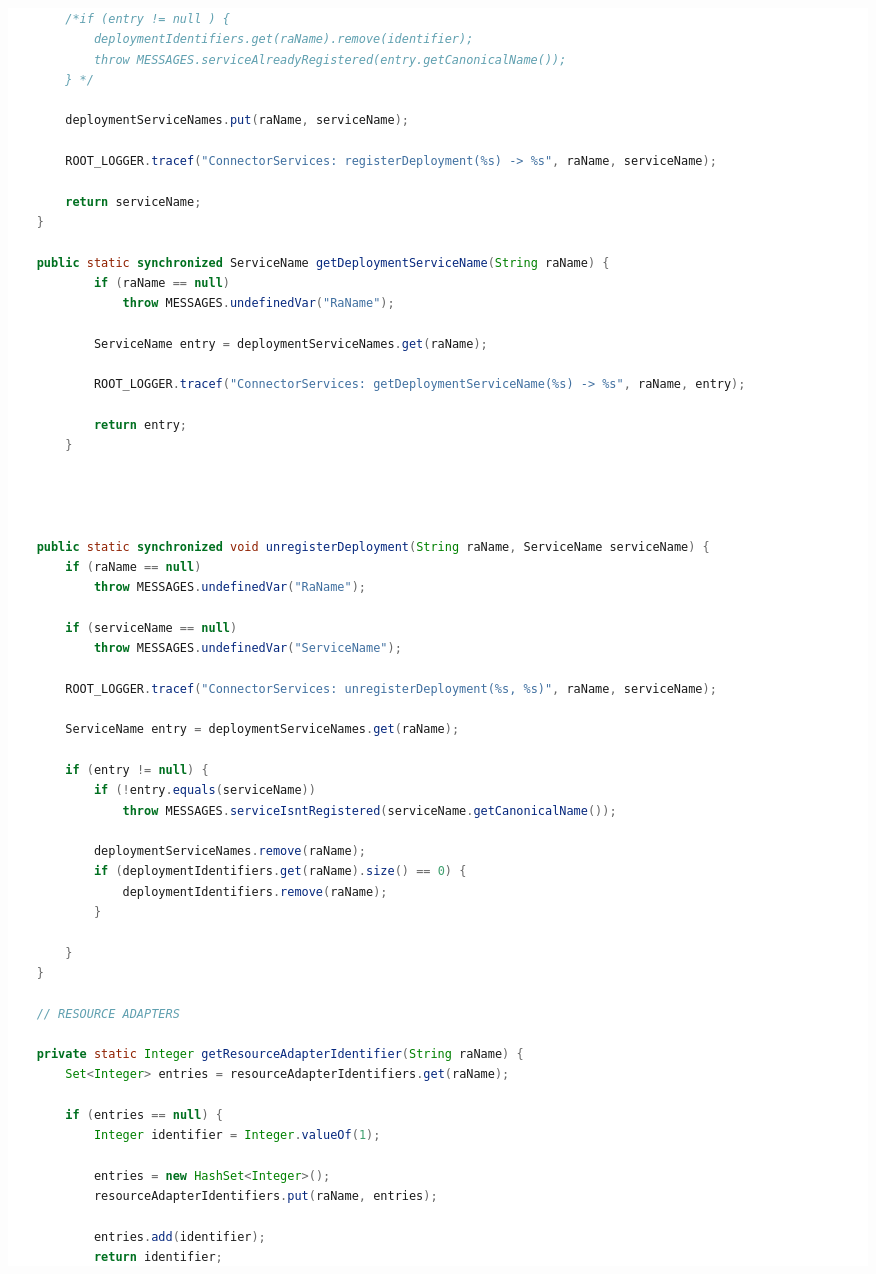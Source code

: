 ```java
        /*if (entry != null ) {
            deploymentIdentifiers.get(raName).remove(identifier);
            throw MESSAGES.serviceAlreadyRegistered(entry.getCanonicalName());
        } */

        deploymentServiceNames.put(raName, serviceName);

        ROOT_LOGGER.tracef("ConnectorServices: registerDeployment(%s) -> %s", raName, serviceName);

        return serviceName;
    }

    public static synchronized ServiceName getDeploymentServiceName(String raName) {
            if (raName == null)
                throw MESSAGES.undefinedVar("RaName");

            ServiceName entry = deploymentServiceNames.get(raName);

            ROOT_LOGGER.tracef("ConnectorServices: getDeploymentServiceName(%s) -> %s", raName, entry);

            return entry;
        }




    public static synchronized void unregisterDeployment(String raName, ServiceName serviceName) {
        if (raName == null)
            throw MESSAGES.undefinedVar("RaName");

        if (serviceName == null)
            throw MESSAGES.undefinedVar("ServiceName");

        ROOT_LOGGER.tracef("ConnectorServices: unregisterDeployment(%s, %s)", raName, serviceName);

        ServiceName entry = deploymentServiceNames.get(raName);

        if (entry != null) {
            if (!entry.equals(serviceName))
                throw MESSAGES.serviceIsntRegistered(serviceName.getCanonicalName());

            deploymentServiceNames.remove(raName);
            if (deploymentIdentifiers.get(raName).size() == 0) {
                deploymentIdentifiers.remove(raName);
            }

        }
    }

    // RESOURCE ADAPTERS

    private static Integer getResourceAdapterIdentifier(String raName) {
        Set<Integer> entries = resourceAdapterIdentifiers.get(raName);

        if (entries == null) {
            Integer identifier = Integer.valueOf(1);

            entries = new HashSet<Integer>();
            resourceAdapterIdentifiers.put(raName, entries);

            entries.add(identifier);
            return identifier;
```